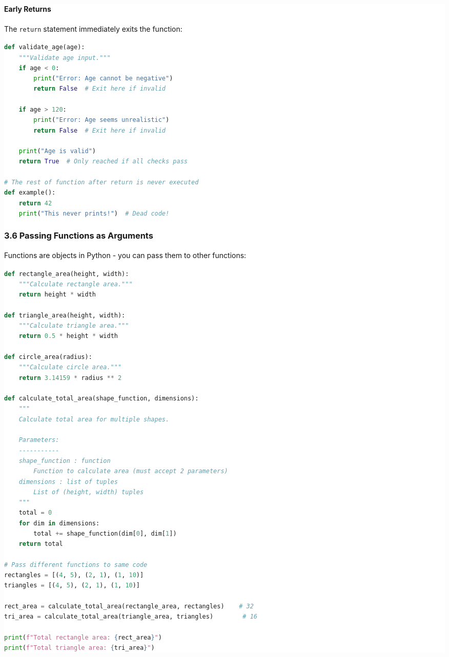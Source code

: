 #### Early Returns
The `return` statement immediately exits the function:
```python
def validate_age(age):
    """Validate age input."""
    if age < 0:
        print("Error: Age cannot be negative")
        return False  # Exit here if invalid
    
    if age > 120:
        print("Error: Age seems unrealistic")
        return False  # Exit here if invalid
    
    print("Age is valid")
    return True  # Only reached if all checks pass

# The rest of function after return is never executed
def example():
    return 42
    print("This never prints!")  # Dead code!
```
### 3.6 Passing Functions as Arguments
Functions are objects in Python - you can pass them to other functions:
```python
def rectangle_area(height, width):
    """Calculate rectangle area."""
    return height * width

def triangle_area(height, width):
    """Calculate triangle area."""
    return 0.5 * height * width

def circle_area(radius):
    """Calculate circle area."""
    return 3.14159 * radius ** 2

def calculate_total_area(shape_function, dimensions):
    """
    Calculate total area for multiple shapes.
    
    Parameters:
    -----------
    shape_function : function
        Function to calculate area (must accept 2 parameters)
    dimensions : list of tuples
        List of (height, width) tuples
    """
    total = 0
    for dim in dimensions:
        total += shape_function(dim[0], dim[1])
    return total

# Pass different functions to same code
rectangles = [(4, 5), (2, 1), (1, 10)]
triangles = [(4, 5), (2, 1), (1, 10)]

rect_area = calculate_total_area(rectangle_area, rectangles)    # 32
tri_area = calculate_total_area(triangle_area, triangles)        # 16

print(f"Total rectangle area: {rect_area}")
print(f"Total triangle area: {tri_area}")
```
